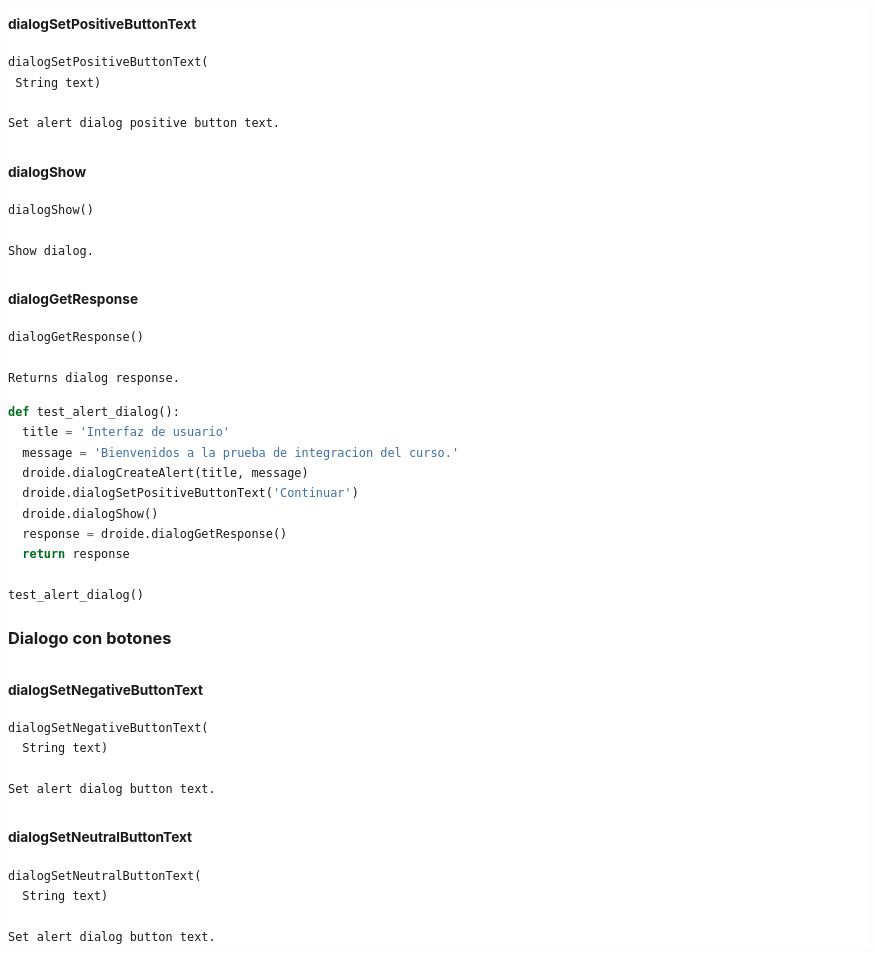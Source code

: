 ### <sub>dialogSetPositiveButtonText</sub> ###
```
dialogSetPositiveButtonText(
 String text)

Set alert dialog positive button text.
```

### <sub>dialogShow</sub> ###
```
dialogShow()

Show dialog.
```

### <sub>dialogGetResponse</sub> ###
```
dialogGetResponse()

Returns dialog response.
```



```python
def test_alert_dialog():
  title = 'Interfaz de usuario'
  message = 'Bienvenidos a la prueba de integracion del curso.'
  droide.dialogCreateAlert(title, message)
  droide.dialogSetPositiveButtonText('Continuar')
  droide.dialogShow()
  response = droide.dialogGetResponse()
  return response

test_alert_dialog()
```

### Dialogo con botones
### <sub>dialogSetNegativeButtonText</sub> ###
```
dialogSetNegativeButtonText(
  String text)

Set alert dialog button text.
```

### <sub>dialogSetNeutralButtonText</sub> ###
```
dialogSetNeutralButtonText(
  String text)

Set alert dialog button text.
```
